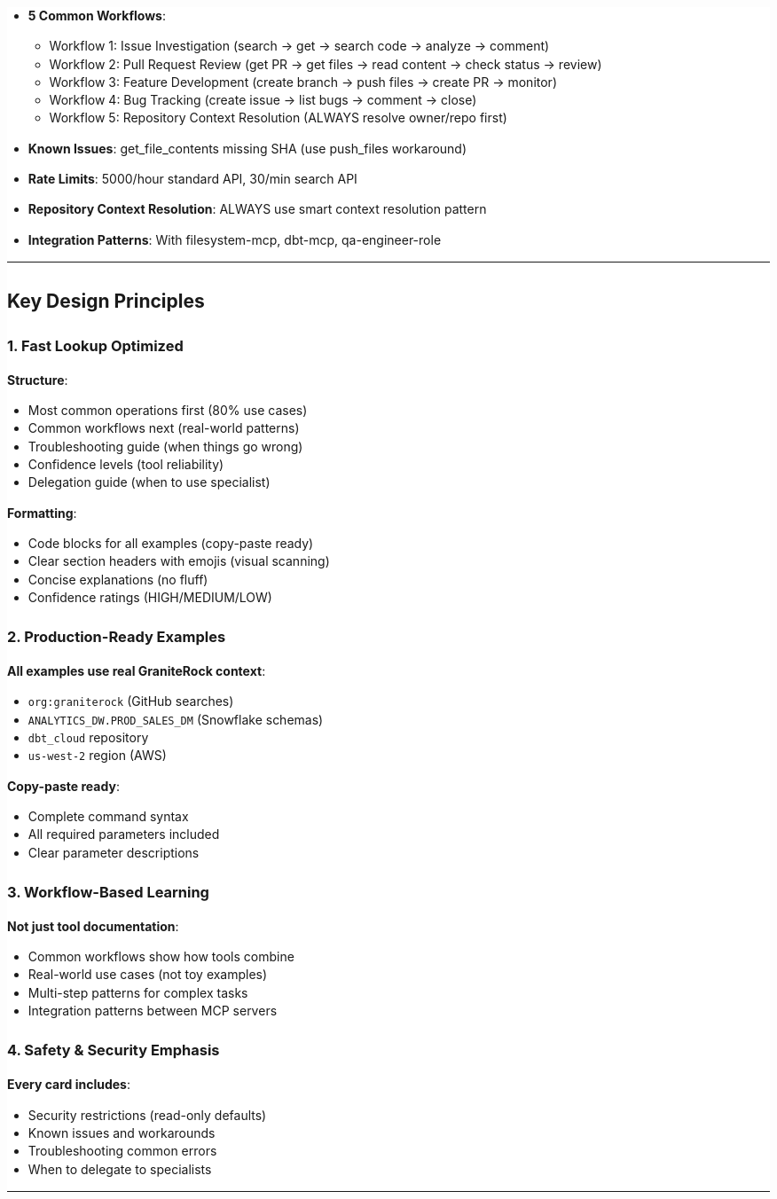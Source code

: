 - **5 Common Workflows**:
  - Workflow 1: Issue Investigation (search → get → search code → analyze → comment)
  - Workflow 2: Pull Request Review (get PR → get files → read content → check status → review)
  - Workflow 3: Feature Development (create branch → push files → create PR → monitor)
  - Workflow 4: Bug Tracking (create issue → list bugs → comment → close)
  - Workflow 5: Repository Context Resolution (ALWAYS resolve owner/repo first)

- **Known Issues**: get_file_contents missing SHA (use push_files workaround)
- **Rate Limits**: 5000/hour standard API, 30/min search API
- **Repository Context Resolution**: ALWAYS use smart context resolution pattern
- **Integration Patterns**: With filesystem-mcp, dbt-mcp, qa-engineer-role

---

## Key Design Principles

### 1. Fast Lookup Optimized
**Structure**:
- Most common operations first (80% use cases)
- Common workflows next (real-world patterns)
- Troubleshooting guide (when things go wrong)
- Confidence levels (tool reliability)
- Delegation guide (when to use specialist)

**Formatting**:
- Code blocks for all examples (copy-paste ready)
- Clear section headers with emojis (visual scanning)
- Concise explanations (no fluff)
- Confidence ratings (HIGH/MEDIUM/LOW)

### 2. Production-Ready Examples
**All examples use real GraniteRock context**:
- `org:graniterock` (GitHub searches)
- `ANALYTICS_DW.PROD_SALES_DM` (Snowflake schemas)
- `dbt_cloud` repository
- `us-west-2` region (AWS)

**Copy-paste ready**:
- Complete command syntax
- All required parameters included
- Clear parameter descriptions

### 3. Workflow-Based Learning
**Not just tool documentation**:
- Common workflows show how tools combine
- Real-world use cases (not toy examples)
- Multi-step patterns for complex tasks
- Integration patterns between MCP servers

### 4. Safety & Security Emphasis
**Every card includes**:
- Security restrictions (read-only defaults)
- Known issues and workarounds
- Troubleshooting common errors
- When to delegate to specialists

---